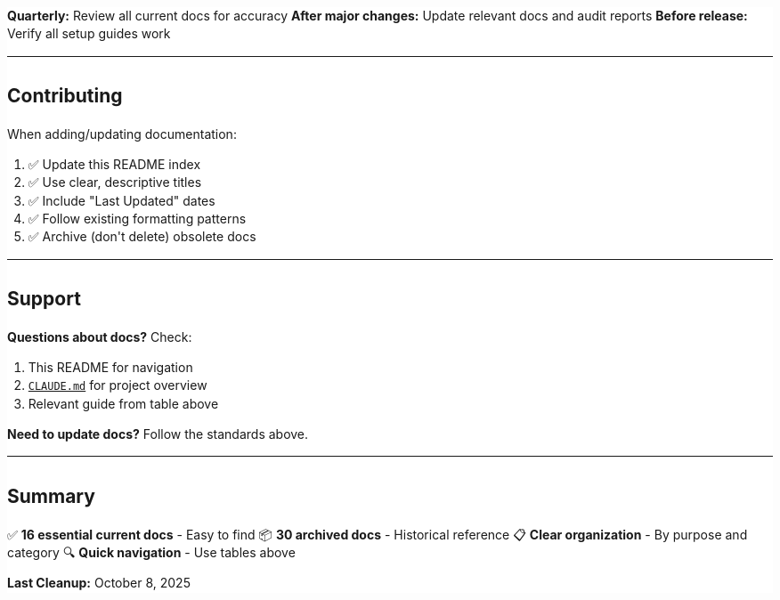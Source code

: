 **Quarterly:** Review all current docs for accuracy
**After major changes:** Update relevant docs and audit reports
**Before release:** Verify all setup guides work

---

## Contributing

When adding/updating documentation:
1. ✅ Update this README index
2. ✅ Use clear, descriptive titles
3. ✅ Include "Last Updated" dates
4. ✅ Follow existing formatting patterns
5. ✅ Archive (don't delete) obsolete docs

---

## Support

**Questions about docs?** Check:
1. This README for navigation
2. [`CLAUDE.md`](architecture/CLAUDE.md) for project overview
3. Relevant guide from table above

**Need to update docs?** Follow the standards above.

---

## Summary

✅ **16 essential current docs** - Easy to find
📦 **30 archived docs** - Historical reference
📋 **Clear organization** - By purpose and category
🔍 **Quick navigation** - Use tables above

**Last Cleanup:** October 8, 2025
